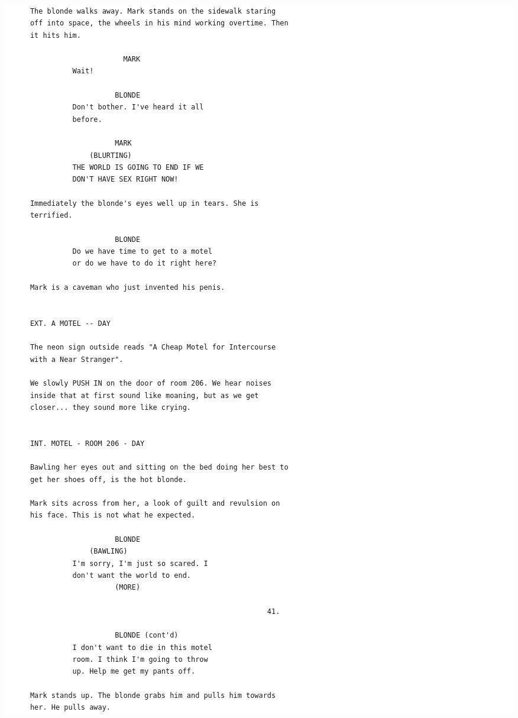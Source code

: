           The blonde walks away. Mark stands on the sidewalk staring
          off into space, the wheels in his mind working overtime. Then
          it hits him.
          
                                MARK
                    Wait!
          
                              BLONDE
                    Don't bother. I've heard it all
                    before.
          
                              MARK
                        (BLURTING)
                    THE WORLD IS GOING TO END IF WE
                    DON'T HAVE SEX RIGHT NOW!
          
          Immediately the blonde's eyes well up in tears. She is
          terrified.
          
                              BLONDE
                    Do we have time to get to a motel
                    or do we have to do it right here?
          
          Mark is a caveman who just invented his penis.
          
          
          EXT. A MOTEL -- DAY
          
          The neon sign outside reads "A Cheap Motel for Intercourse
          with a Near Stranger".
          
          We slowly PUSH IN on the door of room 206. We hear noises
          inside that at first sound like moaning, but as we get
          closer... they sound more like crying.
          
          
          INT. MOTEL - ROOM 206 - DAY
          
          Bawling her eyes out and sitting on the bed doing her best to
          get her shoes off, is the hot blonde.
          
          Mark sits across from her, a look of guilt and revulsion on
          his face. This is not what he expected.
          
                              BLONDE
                        (BAWLING)
                    I'm sorry, I'm just so scared. I
                    don't want the world to end.
                              (MORE)
          
                                                                  41.
          
                              BLONDE (cont'd)
                    I don't want to die in this motel
                    room. I think I'm going to throw
                    up. Help me get my pants off.
          
          Mark stands up. The blonde grabs him and pulls him towards
          her. He pulls away.
          